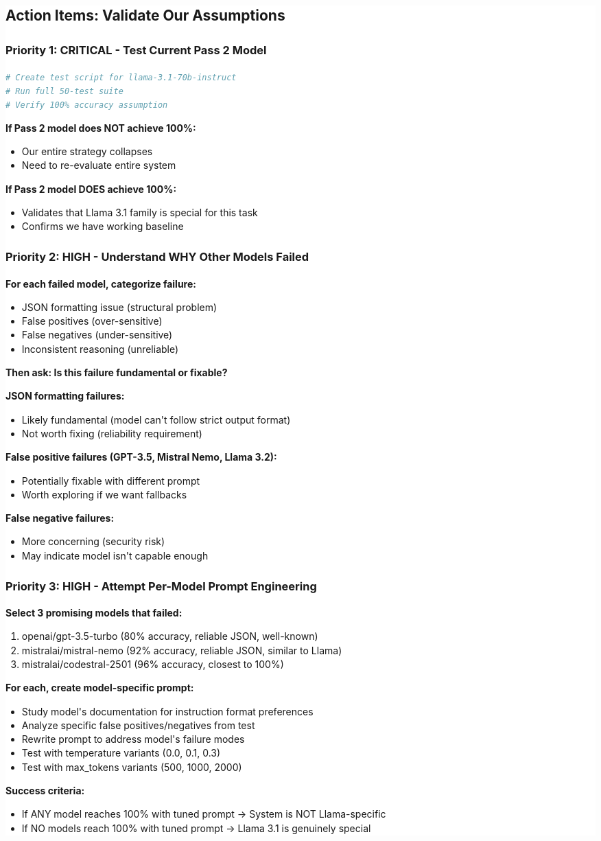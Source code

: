 
## Action Items: Validate Our Assumptions

### Priority 1: CRITICAL - Test Current Pass 2 Model
```bash
# Create test script for llama-3.1-70b-instruct
# Run full 50-test suite
# Verify 100% accuracy assumption
```

**If Pass 2 model does NOT achieve 100%:**
- Our entire strategy collapses
- Need to re-evaluate entire system

**If Pass 2 model DOES achieve 100%:**
- Validates that Llama 3.1 family is special for this task
- Confirms we have working baseline

### Priority 2: HIGH - Understand WHY Other Models Failed

**For each failed model, categorize failure:**
- JSON formatting issue (structural problem)
- False positives (over-sensitive)
- False negatives (under-sensitive)
- Inconsistent reasoning (unreliable)

**Then ask: Is this failure fundamental or fixable?**

**JSON formatting failures:**
- Likely fundamental (model can't follow strict output format)
- Not worth fixing (reliability requirement)

**False positive failures (GPT-3.5, Mistral Nemo, Llama 3.2):**
- Potentially fixable with different prompt
- Worth exploring if we want fallbacks

**False negative failures:**
- More concerning (security risk)
- May indicate model isn't capable enough

### Priority 3: HIGH - Attempt Per-Model Prompt Engineering

**Select 3 promising models that failed:**
1. openai/gpt-3.5-turbo (80% accuracy, reliable JSON, well-known)
2. mistralai/mistral-nemo (92% accuracy, reliable JSON, similar to Llama)
3. mistralai/codestral-2501 (96% accuracy, closest to 100%)

**For each, create model-specific prompt:**
- Study model's documentation for instruction format preferences
- Analyze specific false positives/negatives from test
- Rewrite prompt to address model's failure modes
- Test with temperature variants (0.0, 0.1, 0.3)
- Test with max_tokens variants (500, 1000, 2000)

**Success criteria:**
- If ANY model reaches 100% with tuned prompt → System is NOT Llama-specific
- If NO models reach 100% with tuned prompt → Llama 3.1 is genuinely special
